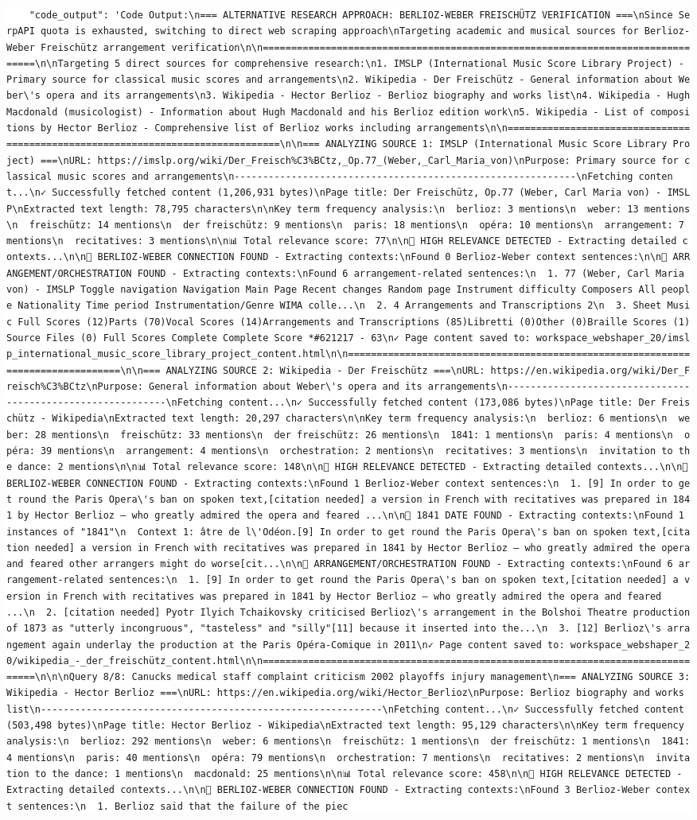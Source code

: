 ```
    "code_output": 'Code Output:\n=== ALTERNATIVE RESEARCH APPROACH: BERLIOZ-WEBER FREISCHÜTZ VERIFICATION ===\nSince SerpAPI quota is exhausted, switching to direct web scraping approach\nTargeting academic and musical sources for Berlioz-Weber Freischütz arrangement verification\n\n================================================================================\n\nTargeting 5 direct sources for comprehensive research:\n1. IMSLP (International Music Score Library Project) - Primary source for classical music scores and arrangements\n2. Wikipedia - Der Freischütz - General information about Weber\'s opera and its arrangements\n3. Wikipedia - Hector Berlioz - Berlioz biography and works list\n4. Wikipedia - Hugh Macdonald (musicologist) - Information about Hugh Macdonald and his Berlioz edition work\n5. Wikipedia - List of compositions by Hector Berlioz - Comprehensive list of Berlioz works including arrangements\n\n================================================================================\n\n=== ANALYZING SOURCE 1: IMSLP (International Music Score Library Project) ===\nURL: https://imslp.org/wiki/Der_Freisch%C3%BCtz,_Op.77_(Weber,_Carl_Maria_von)\nPurpose: Primary source for classical music scores and arrangements\n------------------------------------------------------------\nFetching content...\n✓ Successfully fetched content (1,206,931 bytes)\nPage title: Der Freischütz, Op.77 (Weber, Carl Maria von) - IMSLP\nExtracted text length: 78,795 characters\n\nKey term frequency analysis:\n  berlioz: 3 mentions\n  weber: 13 mentions\n  freischütz: 14 mentions\n  der freischütz: 9 mentions\n  paris: 18 mentions\n  opéra: 10 mentions\n  arrangement: 7 mentions\n  recitatives: 3 mentions\n\n📊 Total relevance score: 77\n\n🎯 HIGH RELEVANCE DETECTED - Extracting detailed contexts...\n\n🤝 BERLIOZ-WEBER CONNECTION FOUND - Extracting contexts:\nFound 0 Berlioz-Weber context sentences:\n\n🎼 ARRANGEMENT/ORCHESTRATION FOUND - Extracting contexts:\nFound 6 arrangement-related sentences:\n  1. 77 (Weber, Carl Maria von) - IMSLP Toggle navigation Navigation Main Page Recent changes Random page Instrument difficulty Composers All people Nationality Time period Instrumentation/Genre WIMA colle...\n  2. 4 Arrangements and Transcriptions 2\n  3. Sheet Music Full Scores (12)Parts (70)Vocal Scores (14)Arrangements and Transcriptions (85)Libretti (0)Other (0)Braille Scores (1)Source Files (0) Full Scores Complete Complete Score *#621217 - 63\n✓ Page content saved to: workspace_webshaper_20/imslp_international_music_score_library_project_content.html\n\n================================================================================\n\n=== ANALYZING SOURCE 2: Wikipedia - Der Freischütz ===\nURL: https://en.wikipedia.org/wiki/Der_Freisch%C3%BCtz\nPurpose: General information about Weber\'s opera and its arrangements\n------------------------------------------------------------\nFetching content...\n✓ Successfully fetched content (173,086 bytes)\nPage title: Der Freischütz - Wikipedia\nExtracted text length: 20,297 characters\n\nKey term frequency analysis:\n  berlioz: 6 mentions\n  weber: 28 mentions\n  freischütz: 33 mentions\n  der freischütz: 26 mentions\n  1841: 1 mentions\n  paris: 4 mentions\n  opéra: 39 mentions\n  arrangement: 4 mentions\n  orchestration: 2 mentions\n  recitatives: 3 mentions\n  invitation to the dance: 2 mentions\n\n📊 Total relevance score: 148\n\n🎯 HIGH RELEVANCE DETECTED - Extracting detailed contexts...\n\n🤝 BERLIOZ-WEBER CONNECTION FOUND - Extracting contexts:\nFound 1 Berlioz-Weber context sentences:\n  1. [9] In order to get round the Paris Opera\'s ban on spoken text,[citation needed] a version in French with recitatives was prepared in 1841 by Hector Berlioz – who greatly admired the opera and feared ...\n\n📅 1841 DATE FOUND - Extracting contexts:\nFound 1 instances of "1841"\n  Context 1: âtre de l\'Odéon.[9] In order to get round the Paris Opera\'s ban on spoken text,[citation needed] a version in French with recitatives was prepared in 1841 by Hector Berlioz – who greatly admired the opera and feared other arrangers might do worse[cit...\n\n🎼 ARRANGEMENT/ORCHESTRATION FOUND - Extracting contexts:\nFound 6 arrangement-related sentences:\n  1. [9] In order to get round the Paris Opera\'s ban on spoken text,[citation needed] a version in French with recitatives was prepared in 1841 by Hector Berlioz – who greatly admired the opera and feared ...\n  2. [citation needed] Pyotr Ilyich Tchaikovsky criticised Berlioz\'s arrangement in the Bolshoi Theatre production of 1873 as "utterly incongruous", "tasteless" and "silly"[11] because it inserted into the...\n  3. [12] Berlioz\'s arrangement again underlay the production at the Paris Opéra-Comique in 2011\n✓ Page content saved to: workspace_webshaper_20/wikipedia_-_der_freischütz_content.html\n\n================================================================================\n\n\nQuery 8/8: Canucks medical staff complaint criticism 2002 playoffs injury management\n=== ANALYZING SOURCE 3: Wikipedia - Hector Berlioz ===\nURL: https://en.wikipedia.org/wiki/Hector_Berlioz\nPurpose: Berlioz biography and works list\n------------------------------------------------------------\nFetching content...\n✓ Successfully fetched content (503,498 bytes)\nPage title: Hector Berlioz - Wikipedia\nExtracted text length: 95,129 characters\n\nKey term frequency analysis:\n  berlioz: 292 mentions\n  weber: 6 mentions\n  freischütz: 1 mentions\n  der freischütz: 1 mentions\n  1841: 4 mentions\n  paris: 40 mentions\n  opéra: 79 mentions\n  orchestration: 7 mentions\n  recitatives: 2 mentions\n  invitation to the dance: 1 mentions\n  macdonald: 25 mentions\n\n📊 Total relevance score: 458\n\n🎯 HIGH RELEVANCE DETECTED - Extracting detailed contexts...\n\n🤝 BERLIOZ-WEBER CONNECTION FOUND - Extracting contexts:\nFound 3 Berlioz-Weber context sentences:\n  1. Berlioz said that the failure of the piec
```